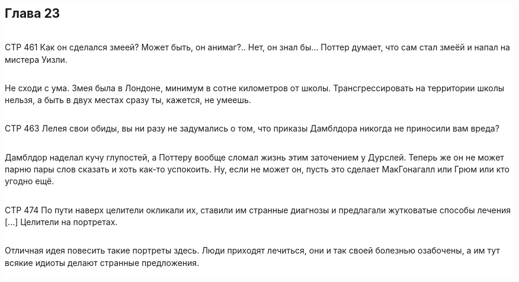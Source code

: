   <h2 id="chapter-23" class="mt-1 chapter-title">Глава 23</h2>

  <section class="row" id="page-461">
    <div class="column">
      <p class="text">
        <span class="page-num">СТР 461</span>
        Как он сделался змеей? Может быть, он анимаг?.. Нет, он знал бы…
        <span class="explanation">
          Поттер думает, что сам стал змеёй и напал на мистера Уизли.
        </span>
      </p>
    </div>
    <div class="column column-60">
      <p class="comment">
        Не сходи с ума. Змея была в Лондоне, минимум в сотне километров от школы. Трансгрессировать на территории школы нельзя, а быть в двух местах сразу ты, кажется, не умеешь.
      </p>
    </div>
  </section>

  <section class="row" id="page-463">
    <div class="column">
      <p class="text">
        <span class="page-num">СТР 463</span>
        Лелея свои обиды, вы ни разу не задумались о том, что приказы Дамблдора никогда не приносили вам вреда?
      </p>
    </div>
    <div class="column column-60">
      <p class="meh">
        Дамблдор наделал кучу глупостей, а Поттеру вообще сломал жизнь этим заточением у Дурслей. Теперь же он не может парню пары слов сказать и хоть как-то успокоить. Ну, если не может он, пусть это сделает МакГонагалл или Грюм или кто угодно ещё.
      </p>
    </div>
  </section>

  <section class="row" id="page-474">
    <div class="column">
      <p class="text">
        <span class="page-num">СТР 474</span>
        По пути наверх целители окликали их, ставили им странные диагнозы и предлагали жутковатые способы лечения [...]
        <span class="explanation">
          Целители на портретах.
        </span>
      </p>
    </div>
    <div class="column column-60">
      <p class="bad">
        Отличная идея повесить такие портреты здесь. Люди приходят лечиться, они и так своей болезнью озабочены, а им тут всякие идиоты делают странные предложения.
      </p>
    </div>
  </section>
